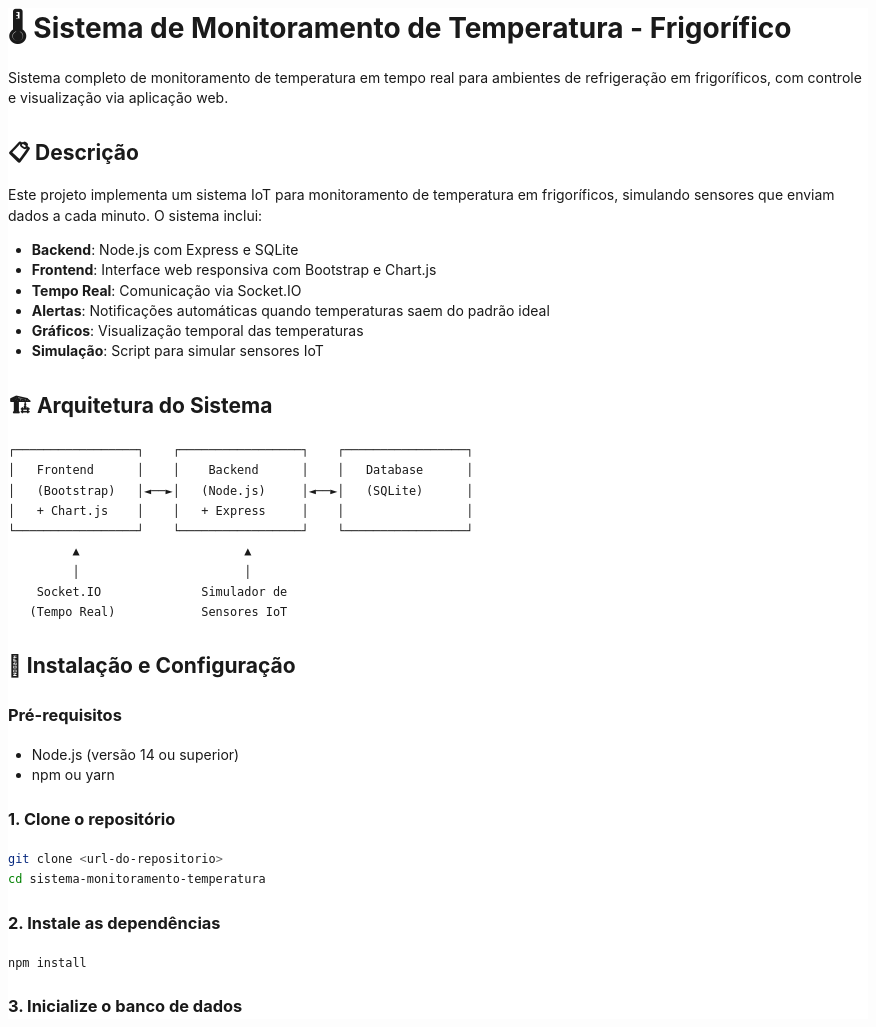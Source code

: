 # 🌡️ Sistema de Monitoramento de Temperatura - Frigorífico

Sistema completo de monitoramento de temperatura em tempo real para ambientes de refrigeração em frigoríficos, com controle e visualização via aplicação web.

## 📋 Descrição

Este projeto implementa um sistema IoT para monitoramento de temperatura em frigoríficos, simulando sensores que enviam dados a cada minuto. O sistema inclui:

- **Backend**: Node.js com Express e SQLite
- **Frontend**: Interface web responsiva com Bootstrap e Chart.js
- **Tempo Real**: Comunicação via Socket.IO
- **Alertas**: Notificações automáticas quando temperaturas saem do padrão ideal
- **Gráficos**: Visualização temporal das temperaturas
- **Simulação**: Script para simular sensores IoT

## 🏗️ Arquitetura do Sistema

```
┌─────────────────┐    ┌─────────────────┐    ┌─────────────────┐
│   Frontend      │    │    Backend      │    │   Database      │
│   (Bootstrap)   │◄──►│   (Node.js)     │◄──►│   (SQLite)      │
│   + Chart.js    │    │   + Express     │    │                 │
└─────────────────┘    └─────────────────┘    └─────────────────┘
         ▲                       ▲
         │                       │
    Socket.IO              Simulador de
   (Tempo Real)            Sensores IoT
```

## 🚀 Instalação e Configuração

### Pré-requisitos

- Node.js (versão 14 ou superior)
- npm ou yarn

### 1. Clone o repositório

```bash
git clone <url-do-repositorio>
cd sistema-monitoramento-temperatura
```

### 2. Instale as dependências

```bash
npm install
```

### 3. Inicialize o banco de dados
